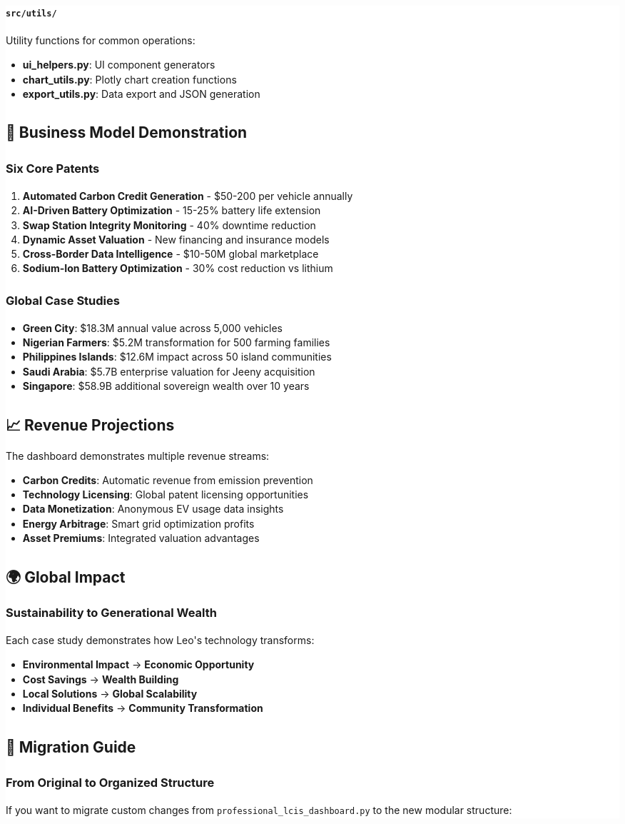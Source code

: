 #### `src/utils/`
Utility functions for common operations:
- **ui_helpers.py**: UI component generators
- **chart_utils.py**: Plotly chart creation functions
- **export_utils.py**: Data export and JSON generation

## 💼 Business Model Demonstration

### Six Core Patents
1. **Automated Carbon Credit Generation** - $50-200 per vehicle annually
2. **AI-Driven Battery Optimization** - 15-25% battery life extension
3. **Swap Station Integrity Monitoring** - 40% downtime reduction
4. **Dynamic Asset Valuation** - New financing and insurance models
5. **Cross-Border Data Intelligence** - $10-50M global marketplace
6. **Sodium-Ion Battery Optimization** - 30% cost reduction vs lithium

### Global Case Studies
- **Green City**: $18.3M annual value across 5,000 vehicles
- **Nigerian Farmers**: $5.2M transformation for 500 farming families
- **Philippines Islands**: $12.6M impact across 50 island communities
- **Saudi Arabia**: $5.7B enterprise valuation for Jeeny acquisition
- **Singapore**: $58.9B additional sovereign wealth over 10 years

## 📈 Revenue Projections

The dashboard demonstrates multiple revenue streams:
- **Carbon Credits**: Automatic revenue from emission prevention
- **Technology Licensing**: Global patent licensing opportunities
- **Data Monetization**: Anonymous EV usage data insights
- **Energy Arbitrage**: Smart grid optimization profits
- **Asset Premiums**: Integrated valuation advantages

## 🌍 Global Impact

### Sustainability to Generational Wealth
Each case study demonstrates how Leo's technology transforms:
- **Environmental Impact** → **Economic Opportunity**
- **Cost Savings** → **Wealth Building**
- **Local Solutions** → **Global Scalability**
- **Individual Benefits** → **Community Transformation**

## 🔄 Migration Guide

### From Original to Organized Structure

If you want to migrate custom changes from `professional_lcis_dashboard.py` to the new modular structure:
